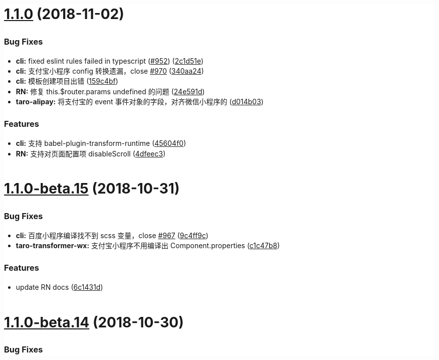 

<a name="1.1.0"></a>
# [1.1.0](https://github.com/NervJS/taro/compare/v1.1.0-beta.15...v1.1.0) (2018-11-02)


### Bug Fixes

* **cli:** fixed eslint rules failed in typescript ([#952](https://github.com/NervJS/taro/issues/952)) ([2c1d51e](https://github.com/NervJS/taro/commit/2c1d51e))
* **cli:** 支付宝小程序 config 转换遗漏，close [#970](https://github.com/NervJS/taro/issues/970) ([340aa24](https://github.com/NervJS/taro/commit/340aa24))
* **cli:** 模板创建项目出错 ([159c4bf](https://github.com/NervJS/taro/commit/159c4bf))
* **RN:** 修复 this.$router.params undefined 的问题 ([24e591d](https://github.com/NervJS/taro/commit/24e591d))
* **taro-alipay:** 将支付宝的 event 事件对象的字段，对齐微信小程序的 ([d014b03](https://github.com/NervJS/taro/commit/d014b03))


### Features

* **cli:** 支持 babel-plugin-transform-runtime ([45604f0](https://github.com/NervJS/taro/commit/45604f0))
* **RN:** 支持对页面配置项 disableScroll ([4dfeec3](https://github.com/NervJS/taro/commit/4dfeec3))



<a name="1.1.0-beta.15"></a>
# [1.1.0-beta.15](https://github.com/NervJS/taro/compare/v1.1.0-beta.14...v1.1.0-beta.15) (2018-10-31)


### Bug Fixes

* **cli:** 百度小程序编译找不到 scss 变量，close [#967](https://github.com/NervJS/taro/issues/967) ([9c4ff9c](https://github.com/NervJS/taro/commit/9c4ff9c))
* **taro-transformer-wx:** 支付宝小程序不用编译出 Component.properties ([c1c47b8](https://github.com/NervJS/taro/commit/c1c47b8))


### Features

* update RN docs ([6c1431d](https://github.com/NervJS/taro/commit/6c1431d))



<a name="1.1.0-beta.14"></a>
# [1.1.0-beta.14](https://github.com/NervJS/taro/compare/v1.1.0-beta.13...v1.1.0-beta.14) (2018-10-30)


### Bug Fixes

